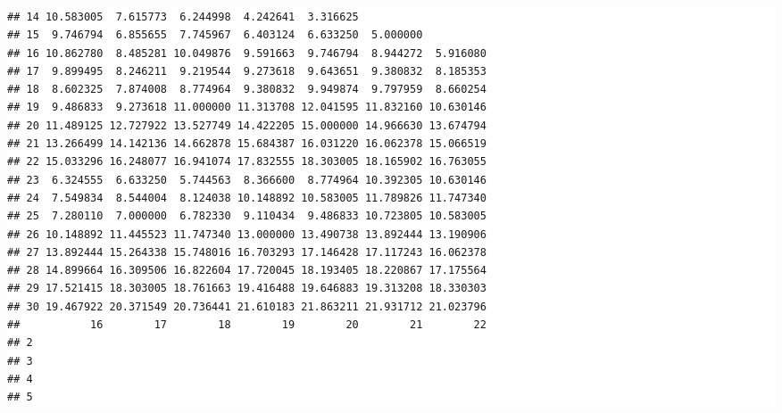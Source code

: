     ## 14 10.583005  7.615773  6.244998  4.242641  3.316625                    
    ## 15  9.746794  6.855655  7.745967  6.403124  6.633250  5.000000          
    ## 16 10.862780  8.485281 10.049876  9.591663  9.746794  8.944272  5.916080
    ## 17  9.899495  8.246211  9.219544  9.273618  9.643651  9.380832  8.185353
    ## 18  8.602325  7.874008  8.774964  9.380832  9.949874  9.797959  8.660254
    ## 19  9.486833  9.273618 11.000000 11.313708 12.041595 11.832160 10.630146
    ## 20 11.489125 12.727922 13.527749 14.422205 15.000000 14.966630 13.674794
    ## 21 13.266499 14.142136 14.662878 15.684387 16.031220 16.062378 15.066519
    ## 22 15.033296 16.248077 16.941074 17.832555 18.303005 18.165902 16.763055
    ## 23  6.324555  6.633250  5.744563  8.366600  8.774964 10.392305 10.630146
    ## 24  7.549834  8.544004  8.124038 10.148892 10.583005 11.789826 11.747340
    ## 25  7.280110  7.000000  6.782330  9.110434  9.486833 10.723805 10.583005
    ## 26 10.148892 11.445523 11.747340 13.000000 13.490738 13.892444 13.190906
    ## 27 13.892444 15.264338 15.748016 16.703293 17.146428 17.117243 16.062378
    ## 28 14.899664 16.309506 16.822604 17.720045 18.193405 18.220867 17.175564
    ## 29 17.521415 18.303005 18.761663 19.416488 19.646883 19.313208 18.330303
    ## 30 19.467922 20.371549 20.736441 21.610183 21.863211 21.931712 21.023796
    ##           16        17        18        19        20        21        22
    ## 2                                                                       
    ## 3                                                                       
    ## 4                                                                       
    ## 5                                                                       